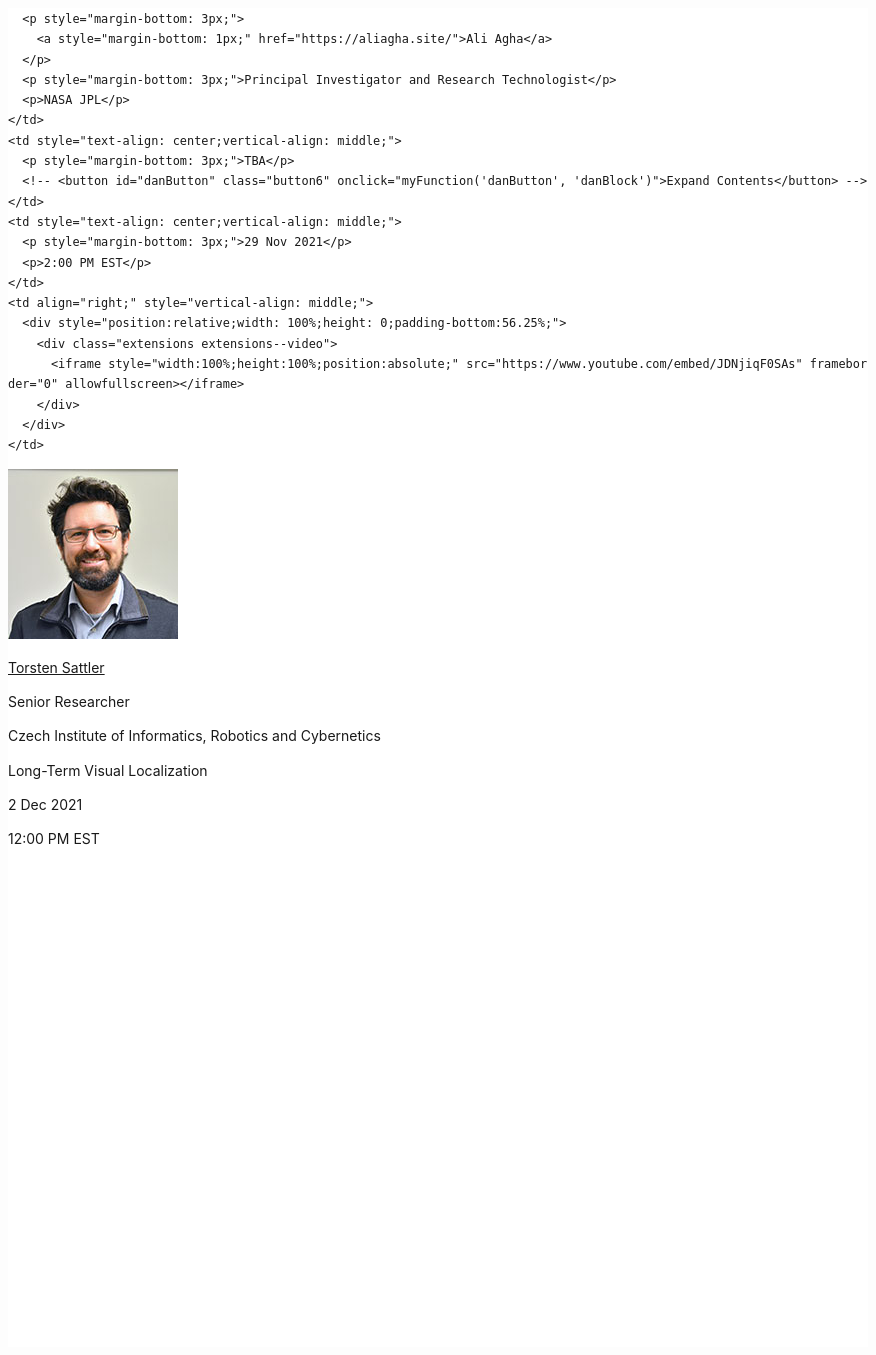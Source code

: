       <p style="margin-bottom: 3px;">
        <a style="margin-bottom: 1px;" href="https://aliagha.site/">Ali Agha</a>
      </p>
      <p style="margin-bottom: 3px;">Principal Investigator and Research Technologist</p>
      <p>NASA JPL</p>
    </td>
    <td style="text-align: center;vertical-align: middle;">
      <p style="margin-bottom: 3px;">TBA</p>
      <!-- <button id="danButton" class="button6" onclick="myFunction('danButton', 'danBlock')">Expand Contents</button> -->
    </td>
    <td style="text-align: center;vertical-align: middle;">
      <p style="margin-bottom: 3px;">29 Nov 2021</p>
      <p>2:00 PM EST</p>
    </td>
    <td align="right;" style="vertical-align: middle;">
      <div style="position:relative;width: 100%;height: 0;padding-bottom:56.25%;">
        <div class="extensions extensions--video">
          <iframe style="width:100%;height:100%;position:absolute;" src="https://www.youtube.com/embed/JDNjiqF0SAs" frameborder="0" allowfullscreen></iframe>
        </div>
      </div>
    </td>  
  </tr>
  <tr>
    <td style="text-align: center;">
      <div class="circular_image">
        <img src="/img/slam_series/torsten.jpg"/>
      </div>
    </td>
    <td style="text-align: center;vertical-align: middle;">
      <p style="margin-bottom: 3px;">
        <a style="margin-bottom: 1px;" href="https://ricaip.eu/home/responsible-research-and-innovation-strategy/research-teams/torsten-sattler/">Torsten Sattler</a>
      </p>
      <p style="margin-bottom: 3px;">Senior Researcher</p>
      <p>Czech Institute of Informatics, Robotics and Cybernetics</p>
    </td>
    <td style="text-align: center;vertical-align: middle;">
      <p style="margin-bottom: 3px;">Long-Term Visual Localization</p>
      <!-- <button id="danButton" class="button6" onclick="myFunction('danButton', 'danBlock')">Expand Contents</button> -->
    </td>
    <td style="text-align: center;vertical-align: middle;">
      <p style="margin-bottom: 3px;">2 Dec 2021</p>
      <p>12:00 PM EST</p>
    </td>
    <td align="right;" style="vertical-align: middle;">
      <div style="position:relative;width: 100%;height: 0;padding-bottom:56.25%;">
        <div class="extensions extensions--video">
          <iframe style="width:100%;height:100%;position:absolute;" src="https://www.youtube.com/embed/Pyk_oljyCS8" frameborder="0" allowfullscreen></iframe>
        </div>
      </div>